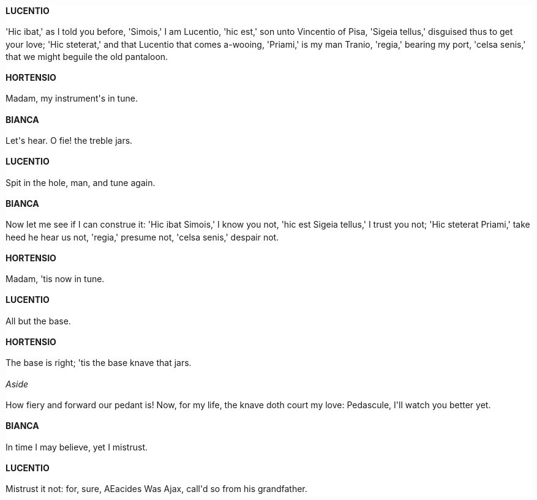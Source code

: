 **LUCENTIO**

'Hic ibat,' as I told you before, 'Simois,' I am
Lucentio, 'hic est,' son unto Vincentio of Pisa,
'Sigeia tellus,' disguised thus to get your love;
'Hic steterat,' and that Lucentio that comes
a-wooing, 'Priami,' is my man Tranio, 'regia,'
bearing my port, 'celsa senis,' that we might
beguile the old pantaloon.


**HORTENSIO**

Madam, my instrument's in tune.


**BIANCA**

Let's hear. O fie! the treble jars.


**LUCENTIO**

Spit in the hole, man, and tune again.


**BIANCA**

Now let me see if I can construe it: 'Hic ibat
Simois,' I know you not, 'hic est Sigeia tellus,' I
trust you not; 'Hic steterat Priami,' take heed
he hear us not, 'regia,' presume not, 'celsa senis,'
despair not.


**HORTENSIO**

Madam, 'tis now in tune.


**LUCENTIO**

All but the base.


**HORTENSIO**

The base is right; 'tis the base knave that jars.


_Aside_

How fiery and forward our pedant is!
Now, for my life, the knave doth court my love:
Pedascule, I'll watch you better yet.


**BIANCA**

In time I may believe, yet I mistrust.


**LUCENTIO**

Mistrust it not: for, sure, AEacides
Was Ajax, call'd so from his grandfather.
